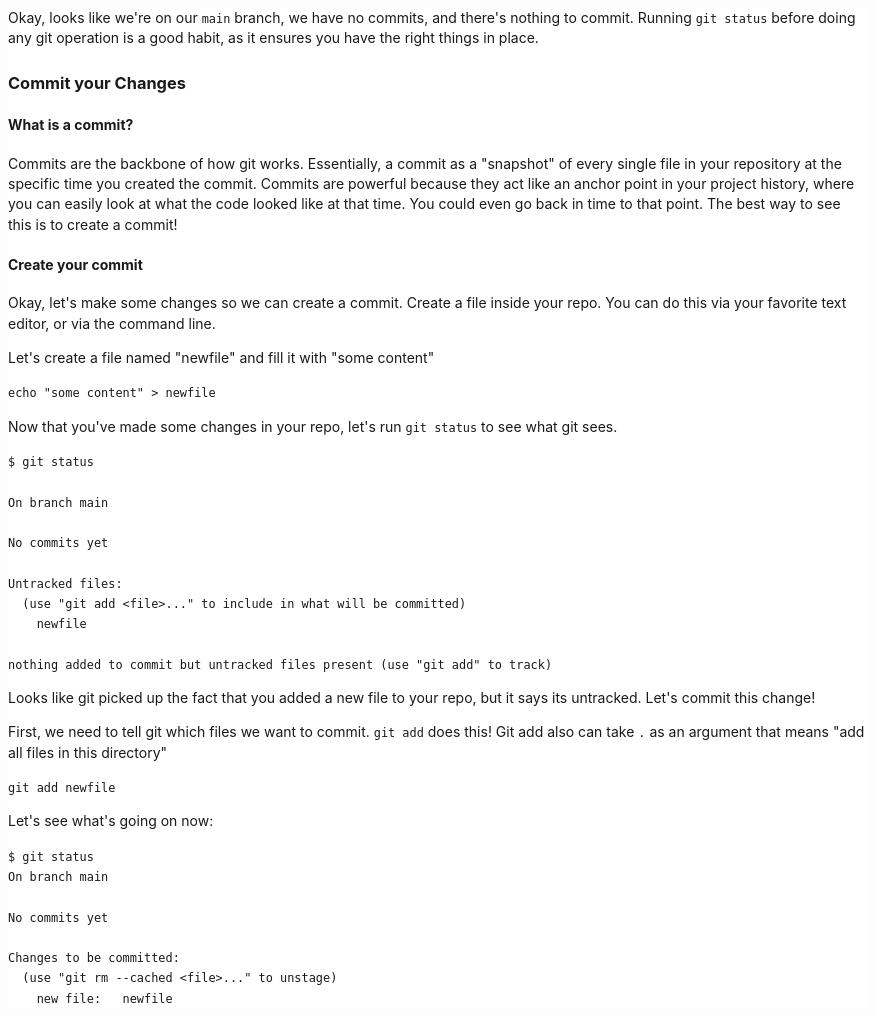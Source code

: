 Okay, looks like we're on our `main` branch, we have no commits, and there's nothing to commit. Running `git status` before doing any git operation is a good habit, as it ensures you have the right things in place.


### Commit your Changes
#### What is a commit?
Commits are the backbone of how git works. Essentially, a commit as a "snapshot" of every single file in your repository at the specific time you created the commit. Commits are powerful because they act like an anchor point in your project history, where you can easily look at what the code looked like at that time. You could even go back in time to that point. The best way to see this is to create a commit!

#### Create your commit

Okay, let's make some changes so we can create a commit. Create a file inside your repo. You can do this via your favorite text editor, or via the command line.

Let's create a file named "newfile" and fill it with "some content"

```
echo "some content" > newfile
```

Now that you've made some changes in your repo, let's run `git status` to see what git sees.

```
$ git status

On branch main

No commits yet

Untracked files:
  (use "git add <file>..." to include in what will be committed)
	newfile

nothing added to commit but untracked files present (use "git add" to track)
```

Looks like git picked up the fact that you added a new file to your repo, but it says its untracked. Let's commit this change!

First, we need to tell git which files we want to commit. `git add` does this! Git add also can take `.` as an argument that means "add all files in this directory"
```
git add newfile
```
Let's see what's going on now:

```
$ git status
On branch main

No commits yet

Changes to be committed:
  (use "git rm --cached <file>..." to unstage)
	new file:   newfile
```
